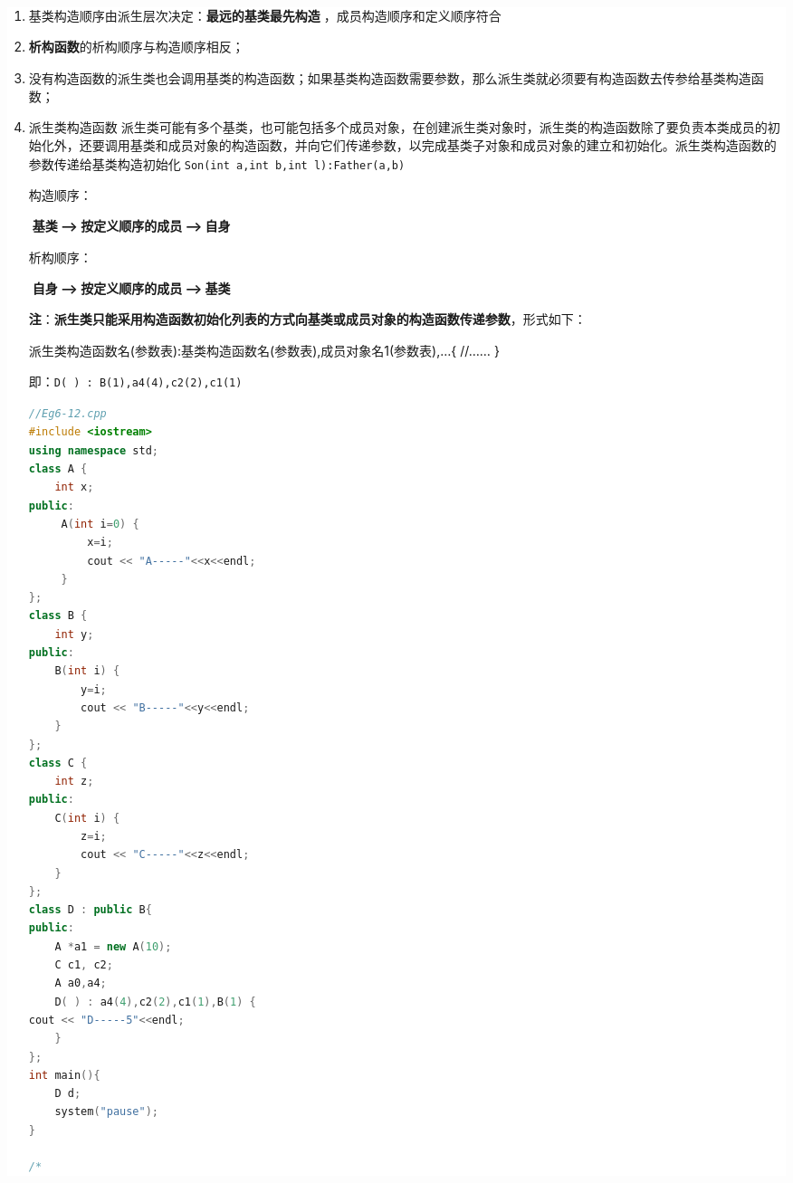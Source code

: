 1. 基类构造顺序由派生层次决定：**最远的基类最先构造** ，成员构造顺序和定义顺序符合 

2. **析构函数**的析构顺序与构造顺序相反；

3. 没有构造函数的派生类也会调用基类的构造函数；如果基类构造函数需要参数，那么派生类就必须要有构造函数去传参给基类构造函数；

4. 派生类构造函数 派生类可能有多个基类，也可能包括多个成员对象，在创建派生类对象时，派生类的构造函数除了要负责本类成员的初始化外，还要调用基类和成员对象的构造函数，并向它们传递参数，以完成基类子对象和成员对象的建立和初始化。派生类构造函数的参数传递给基类构造初始化  `Son(int a,int b,int l):Father(a,b)`

   

   构造顺序：

   ​	**基类 --> 按定义顺序的成员 --> 自身**

   析构顺序：

   ​	**自身 --> 按定义顺序的成员 --> 基类**

   

   **注**：**派生类只能采用构造函数初始化列表的方式向基类或成员对象的构造函数传递参数**，形式如下：

   派生类构造函数名(参数表):基类构造函数名(参数表),成员对象名1(参数表),…{ //…… }

   即：`D( ) : B(1),a4(4),c2(2),c1(1)`

   ```C++
   //Eg6-12.cpp
   #include <iostream>
   using namespace std;
   class A {
       int x;
   public:
        A(int i=0) {
            x=i;
            cout << "A-----"<<x<<endl;
        }
   };
   class B {
       int y;
   public:
       B(int i) {
           y=i;
           cout << "B-----"<<y<<endl;
       } 
   }; 
   class C {
       int z;
   public:
       C(int i) {
           z=i;
           cout << "C-----"<<z<<endl;
       } 
   };
   class D : public B{
   public: 
       A *a1 = new A(10);
       C c1, c2;
       A a0,a4;
       D( ) : a4(4),c2(2),c1(1),B(1) {
   cout << "D-----5"<<endl;
       }
   };
   int main(){
       D d;
       system("pause");
   }
   
   /*
   ```